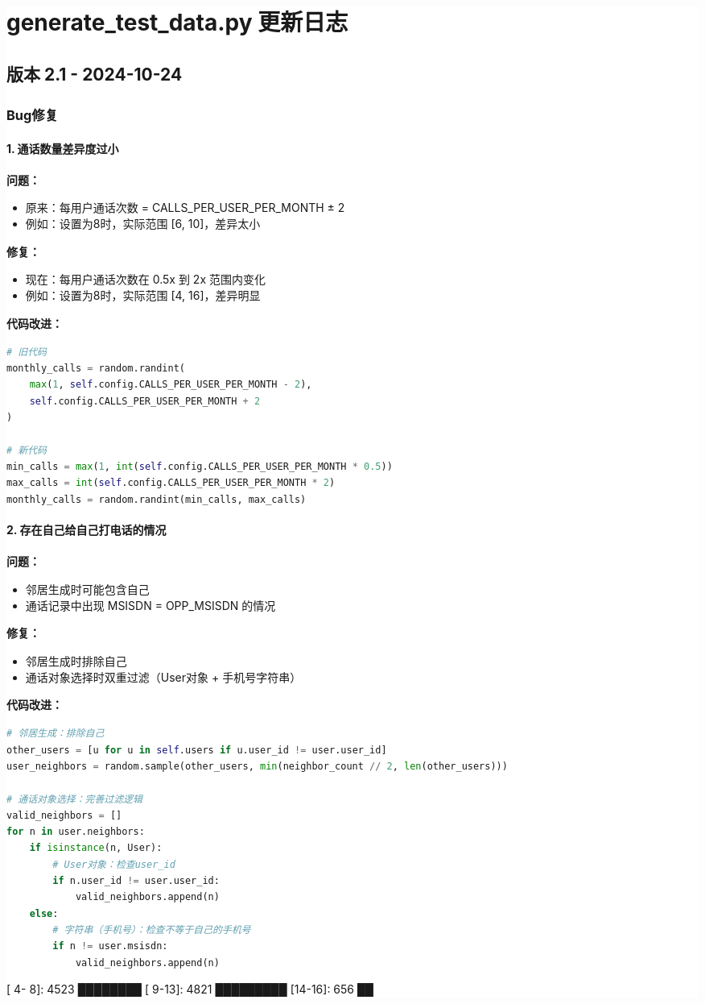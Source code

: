 # generate_test_data.py 更新日志

## 版本 2.1 - 2024-10-24

### Bug修复

#### 1. 通话数量差异度过小

**问题：**
- 原来：每用户通话次数 = CALLS_PER_USER_PER_MONTH ± 2
- 例如：设置为8时，实际范围 [6, 10]，差异太小

**修复：**
- 现在：每用户通话次数在 0.5x 到 2x 范围内变化
- 例如：设置为8时，实际范围 [4, 16]，差异明显

**代码改进：**
```python
# 旧代码
monthly_calls = random.randint(
    max(1, self.config.CALLS_PER_USER_PER_MONTH - 2),
    self.config.CALLS_PER_USER_PER_MONTH + 2
)

# 新代码
min_calls = max(1, int(self.config.CALLS_PER_USER_PER_MONTH * 0.5))
max_calls = int(self.config.CALLS_PER_USER_PER_MONTH * 2)
monthly_calls = random.randint(min_calls, max_calls)
```

#### 2. 存在自己给自己打电话的情况

**问题：**
- 邻居生成时可能包含自己
- 通话记录中出现 MSISDN = OPP_MSISDN 的情况

**修复：**
- 邻居生成时排除自己
- 通话对象选择时双重过滤（User对象 + 手机号字符串）

**代码改进：**
```python
# 邻居生成：排除自己
other_users = [u for u in self.users if u.user_id != user.user_id]
user_neighbors = random.sample(other_users, min(neighbor_count // 2, len(other_users)))

# 通话对象选择：完善过滤逻辑
valid_neighbors = []
for n in user.neighbors:
    if isinstance(n, User):
        # User对象：检查user_id
        if n.user_id != user.user_id:
            valid_neighbors.append(n)
    else:
        # 字符串（手机号）：检查不等于自己的手机号
        if n != user.msisdn:
            valid_neighbors.append(n)
```


  [ 4- 8]:  4523 ████████
  [ 9-13]:  4821 █████████
  [14-16]:  656  ██